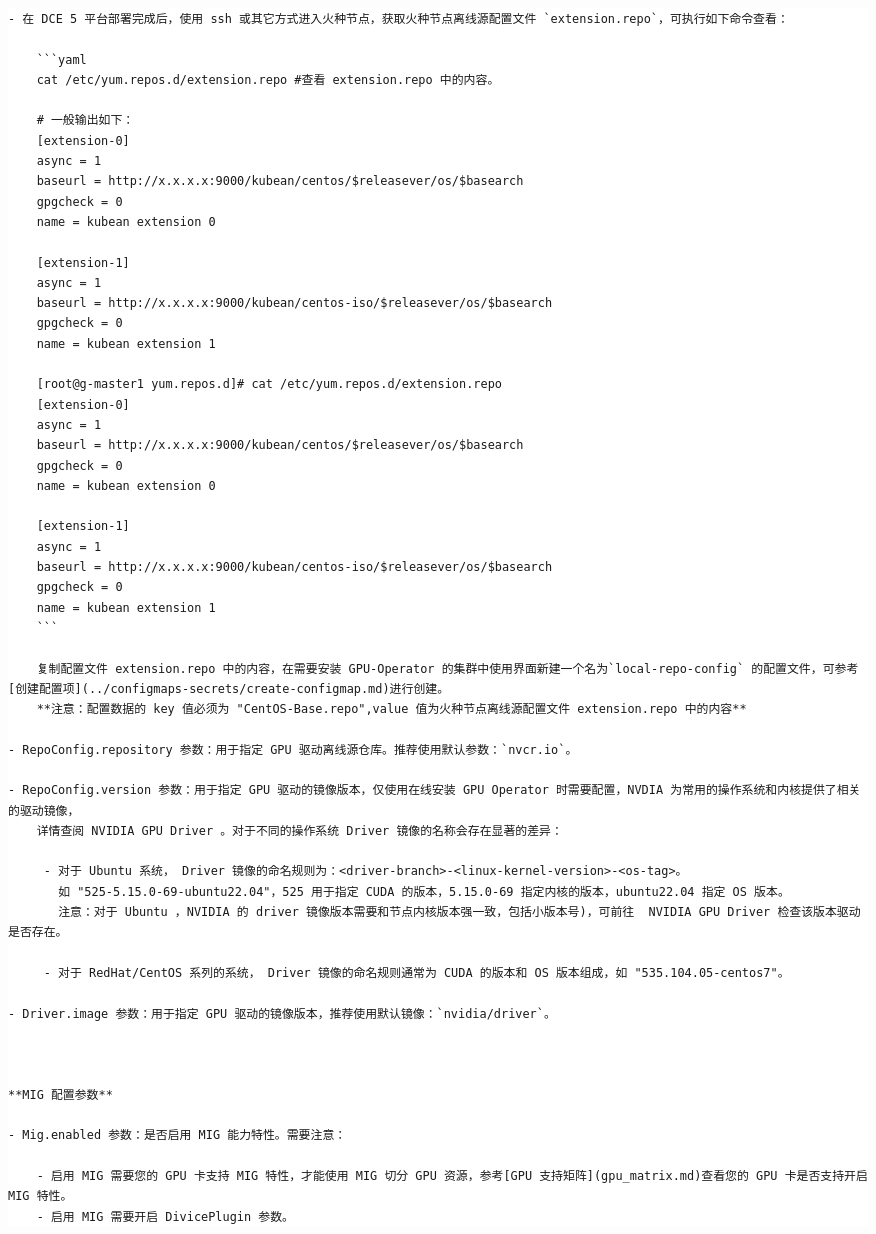     - 在 DCE 5 平台部署完成后，使用 ssh 或其它方式进入火种节点，获取火种节点离线源配置文件 `extension.repo`，可执行如下命令查看：

        ```yaml
        cat /etc/yum.repos.d/extension.repo #查看 extension.repo 中的内容。
        
        # 一般输出如下：
        [extension-0]
        async = 1
        baseurl = http://x.x.x.x:9000/kubean/centos/$releasever/os/$basearch
        gpgcheck = 0
        name = kubean extension 0
        
        [extension-1]
        async = 1
        baseurl = http://x.x.x.x:9000/kubean/centos-iso/$releasever/os/$basearch
        gpgcheck = 0
        name = kubean extension 1
        
        [root@g-master1 yum.repos.d]# cat /etc/yum.repos.d/extension.repo
        [extension-0]
        async = 1
        baseurl = http://x.x.x.x:9000/kubean/centos/$releasever/os/$basearch
        gpgcheck = 0
        name = kubean extension 0
        
        [extension-1]
        async = 1
        baseurl = http://x.x.x.x:9000/kubean/centos-iso/$releasever/os/$basearch
        gpgcheck = 0
        name = kubean extension 1
        ```

        复制配置文件 extension.repo 中的内容，在需要安装 GPU-Operator 的集群中使用界面新建一个名为`local-repo-config` 的配置文件，可参考[创建配置项](../configmaps-secrets/create-configmap.md)进行创建。
        **注意：配置数据的 key 值必须为 "CentOS-Base.repo",value 值为火种节点离线源配置文件 extension.repo 中的内容**

    - RepoConfig.repository 参数：用于指定 GPU 驱动离线源仓库。推荐使用默认参数：`nvcr.io`。

    - RepoConfig.version 参数：用于指定 GPU 驱动的镜像版本，仅使用在线安装 GPU Operator 时需要配置，NVDIA 为常用的操作系统和内核提供了相关的驱动镜像，
        详情查阅 NVIDIA GPU Driver 。对于不同的操作系统 Driver 镜像的名称会存在显著的差异：

         - 对于 Ubuntu 系统， Driver 镜像的命名规则为：<driver-branch>-<linux-kernel-version>-<os-tag>。
           如 "525-5.15.0-69-ubuntu22.04"，525 用于指定 CUDA 的版本，5.15.0-69 指定内核的版本，ubuntu22.04 指定 OS 版本。
           注意：对于 Ubuntu ，NVIDIA 的 driver 镜像版本需要和节点内核版本强一致，包括小版本号)，可前往  NVIDIA GPU Driver 检查该版本驱动是否存在。

         - 对于 RedHat/CentOS 系列的系统， Driver 镜像的命名规则通常为 CUDA 的版本和 OS 版本组成，如 "535.104.05-centos7"。

    - Driver.image 参数：用于指定 GPU 驱动的镜像版本，推荐使用默认镜像：`nvidia/driver`。

    

    **MIG 配置参数**

    - Mig.enabled 参数：是否启用 MIG 能力特性。需要注意：

        - 启用 MIG 需要您的 GPU 卡支持 MIG 特性，才能使用 MIG 切分 GPU 资源，参考[GPU 支持矩阵](gpu_matrix.md)查看您的 GPU 卡是否支持开启 MIG 特性。
        - 启用 MIG 需要开启 DivicePlugin 参数。
